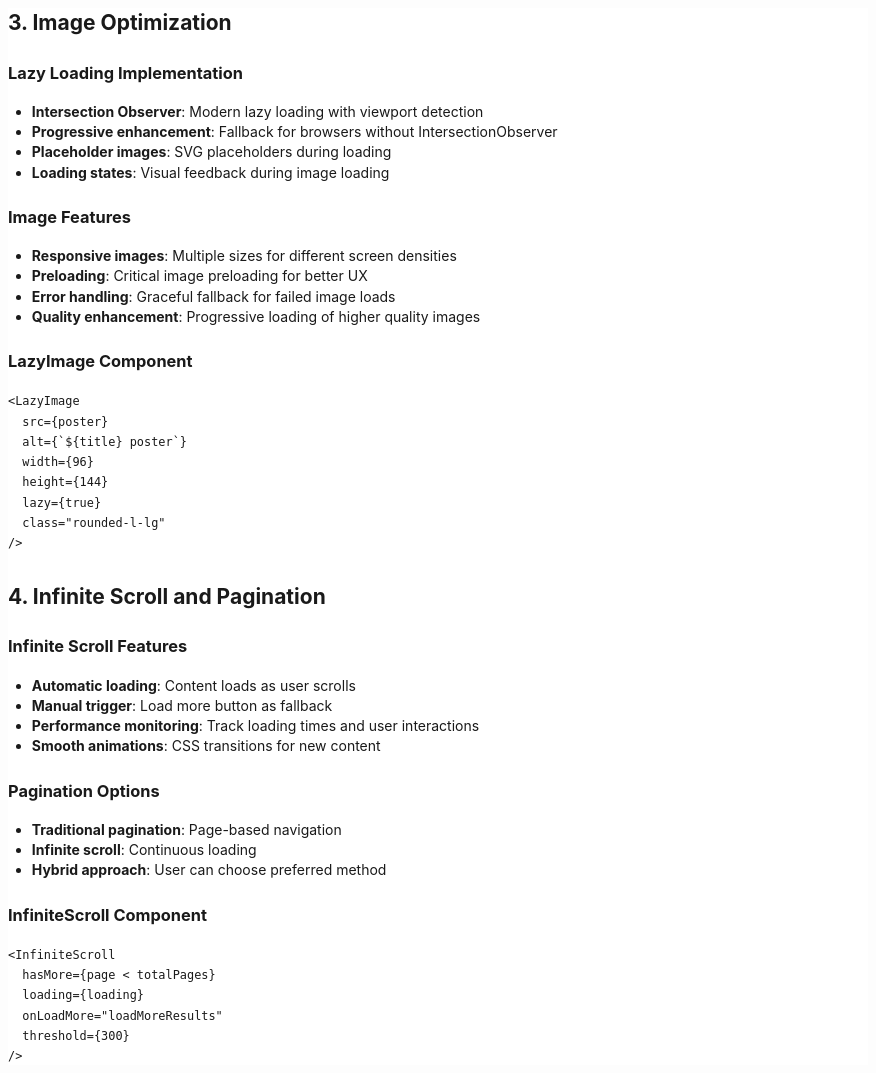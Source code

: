 ## 3. Image Optimization

### Lazy Loading Implementation
- **Intersection Observer**: Modern lazy loading with viewport detection
- **Progressive enhancement**: Fallback for browsers without IntersectionObserver
- **Placeholder images**: SVG placeholders during loading
- **Loading states**: Visual feedback during image loading

### Image Features
- **Responsive images**: Multiple sizes for different screen densities
- **Preloading**: Critical image preloading for better UX
- **Error handling**: Graceful fallback for failed image loads
- **Quality enhancement**: Progressive loading of higher quality images

### LazyImage Component
```astro
<LazyImage 
  src={poster}
  alt={`${title} poster`}
  width={96}
  height={144}
  lazy={true}
  class="rounded-l-lg"
/>
```

## 4. Infinite Scroll and Pagination

### Infinite Scroll Features
- **Automatic loading**: Content loads as user scrolls
- **Manual trigger**: Load more button as fallback
- **Performance monitoring**: Track loading times and user interactions
- **Smooth animations**: CSS transitions for new content

### Pagination Options
- **Traditional pagination**: Page-based navigation
- **Infinite scroll**: Continuous loading
- **Hybrid approach**: User can choose preferred method

### InfiniteScroll Component
```astro
<InfiniteScroll 
  hasMore={page < totalPages}
  loading={loading}
  onLoadMore="loadMoreResults"
  threshold={300}
/>
```
